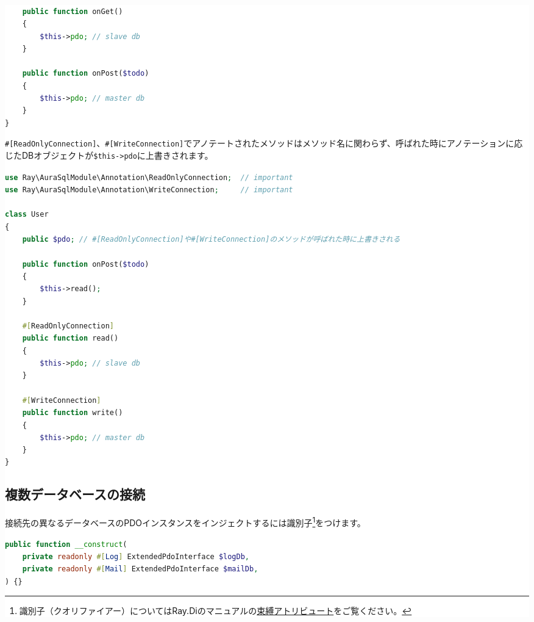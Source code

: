 ```php
    public function onGet()
    {
        $this->pdo; // slave db
    }
    
    public function onPost($todo)
    {
        $this->pdo; // master db
    }
}
```

`#[ReadOnlyConnection]`、`#[WriteConnection]`でアノテートされたメソッドはメソッド名に関わらず、呼ばれた時にアノテーションに応じたDBオブジェクトが`$this->pdo`に上書きされます。

```php
use Ray\AuraSqlModule\Annotation\ReadOnlyConnection;  // important
use Ray\AuraSqlModule\Annotation\WriteConnection;     // important

class User
{
    public $pdo; // #[ReadOnlyConnection]や#[WriteConnection]のメソッドが呼ばれた時に上書きされる
    
    public function onPost($todo)
    {
        $this->read();
    }
    
    #[ReadOnlyConnection]
    public function read()
    {
        $this->pdo; // slave db
    }
    
    #[WriteConnection]
    public function write()
    {
        $this->pdo; // master db
    }
}
```

## 複数データベースの接続

接続先の異なるデータベースのPDOインスタンスをインジェクトするには識別子[^qualifier]をつけます。

```php
public function __construct(
    private readonly #[Log] ExtendedPdoInterface $logDb,
    private readonly #[Mail] ExtendedPdoInterface $mailDb,
) {}
```


[^qualifier]: 識別子（クオリファイアー）についてはRay.Diのマニュアルの[束縛アトリビュート](https://ray-di.github.io/manuals/1.0/ja/binding_attributes.html)をご覧ください。